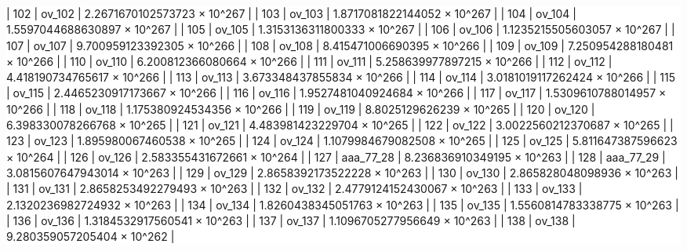 | 102 | ov_102 | 2.2671670102573723 × 10^267 |
| 103 | ov_103 | 1.8717081822144052 × 10^267 |
| 104 | ov_104 | 1.5597044688630897 × 10^267 |
| 105 | ov_105 | 1.3153136311800333 × 10^267 |
| 106 | ov_106 | 1.1235215505603057 × 10^267 |
| 107 | ov_107 | 9.700959123392305 × 10^266 |
| 108 | ov_108 | 8.415471006690395 × 10^266 |
| 109 | ov_109 | 7.250954288180481 × 10^266 |
| 110 | ov_110 | 6.200812366080664 × 10^266 |
| 111 | ov_111 | 5.258639977897215 × 10^266 |
| 112 | ov_112 | 4.418190734765617 × 10^266 |
| 113 | ov_113 | 3.673348437855834 × 10^266 |
| 114 | ov_114 | 3.0181019117262424 × 10^266 |
| 115 | ov_115 | 2.4465230917173667 × 10^266 |
| 116 | ov_116 | 1.9527481040924684 × 10^266 |
| 117 | ov_117 | 1.5309610788014957 × 10^266 |
| 118 | ov_118 | 1.175380924534356 × 10^266 |
| 119 | ov_119 | 8.8025129626239 × 10^265 |
| 120 | ov_120 | 6.398330078266768 × 10^265 |
| 121 | ov_121 | 4.483981423229704 × 10^265 |
| 122 | ov_122 | 3.0022560212370687 × 10^265 |
| 123 | ov_123 | 1.895980067460538 × 10^265 |
| 124 | ov_124 | 1.1079984679082508 × 10^265 |
| 125 | ov_125 | 5.811647387596623 × 10^264 |
| 126 | ov_126 | 2.583355431672661 × 10^264 |
| 127 | aaa_77_28 | 8.236836910349195 × 10^263 |
| 128 | aaa_77_29 | 3.0815607647943014 × 10^263 |
| 129 | ov_129 | 2.8658392173522228 × 10^263 |
| 130 | ov_130 | 2.865828048098936 × 10^263 |
| 131 | ov_131 | 2.8658253492279493 × 10^263 |
| 132 | ov_132 | 2.4779124152430067 × 10^263 |
| 133 | ov_133 | 2.1320236982724932 × 10^263 |
| 134 | ov_134 | 1.8260438345051763 × 10^263 |
| 135 | ov_135 | 1.5560814783338775 × 10^263 |
| 136 | ov_136 | 1.3184532917560541 × 10^263 |
| 137 | ov_137 | 1.1096705277956649 × 10^263 |
| 138 | ov_138 | 9.280359057205404 × 10^262 |